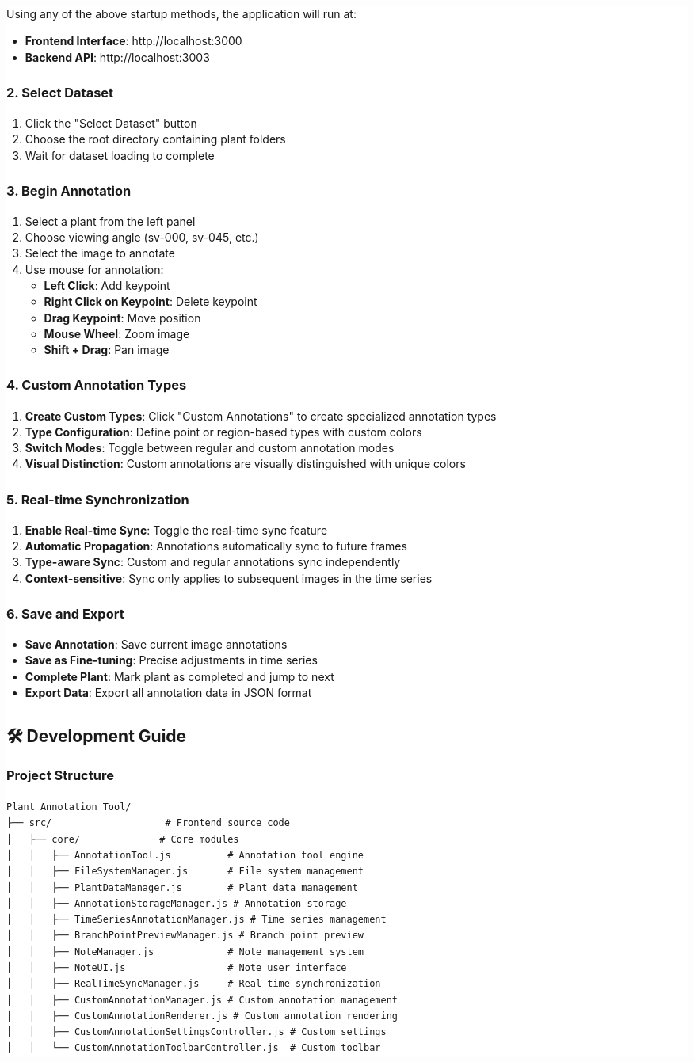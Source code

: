 Using any of the above startup methods, the application will run at:
- **Frontend Interface**: http://localhost:3000
- **Backend API**: http://localhost:3003

### 2. Select Dataset

1. Click the "Select Dataset" button
2. Choose the root directory containing plant folders
3. Wait for dataset loading to complete

### 3. Begin Annotation

1. Select a plant from the left panel
2. Choose viewing angle (sv-000, sv-045, etc.)
3. Select the image to annotate
4. Use mouse for annotation:
   - **Left Click**: Add keypoint
   - **Right Click on Keypoint**: Delete keypoint
   - **Drag Keypoint**: Move position
   - **Mouse Wheel**: Zoom image
   - **Shift + Drag**: Pan image

### 4. Custom Annotation Types

1. **Create Custom Types**: Click "Custom Annotations" to create specialized annotation types
2. **Type Configuration**: Define point or region-based types with custom colors
3. **Switch Modes**: Toggle between regular and custom annotation modes
4. **Visual Distinction**: Custom annotations are visually distinguished with unique colors

### 5. Real-time Synchronization

1. **Enable Real-time Sync**: Toggle the real-time sync feature
2. **Automatic Propagation**: Annotations automatically sync to future frames
3. **Type-aware Sync**: Custom and regular annotations sync independently
4. **Context-sensitive**: Sync only applies to subsequent images in the time series

### 6. Save and Export

- **Save Annotation**: Save current image annotations
- **Save as Fine-tuning**: Precise adjustments in time series
- **Complete Plant**: Mark plant as completed and jump to next
- **Export Data**: Export all annotation data in JSON format

## 🛠 Development Guide

### Project Structure

```
Plant Annotation Tool/
├── src/                    # Frontend source code
│   ├── core/              # Core modules
│   │   ├── AnnotationTool.js          # Annotation tool engine
│   │   ├── FileSystemManager.js       # File system management
│   │   ├── PlantDataManager.js        # Plant data management
│   │   ├── AnnotationStorageManager.js # Annotation storage
│   │   ├── TimeSeriesAnnotationManager.js # Time series management
│   │   ├── BranchPointPreviewManager.js # Branch point preview
│   │   ├── NoteManager.js             # Note management system
│   │   ├── NoteUI.js                  # Note user interface
│   │   ├── RealTimeSyncManager.js     # Real-time synchronization
│   │   ├── CustomAnnotationManager.js # Custom annotation management
│   │   ├── CustomAnnotationRenderer.js # Custom annotation rendering
│   │   ├── CustomAnnotationSettingsController.js # Custom settings
│   │   └── CustomAnnotationToolbarController.js  # Custom toolbar
```
